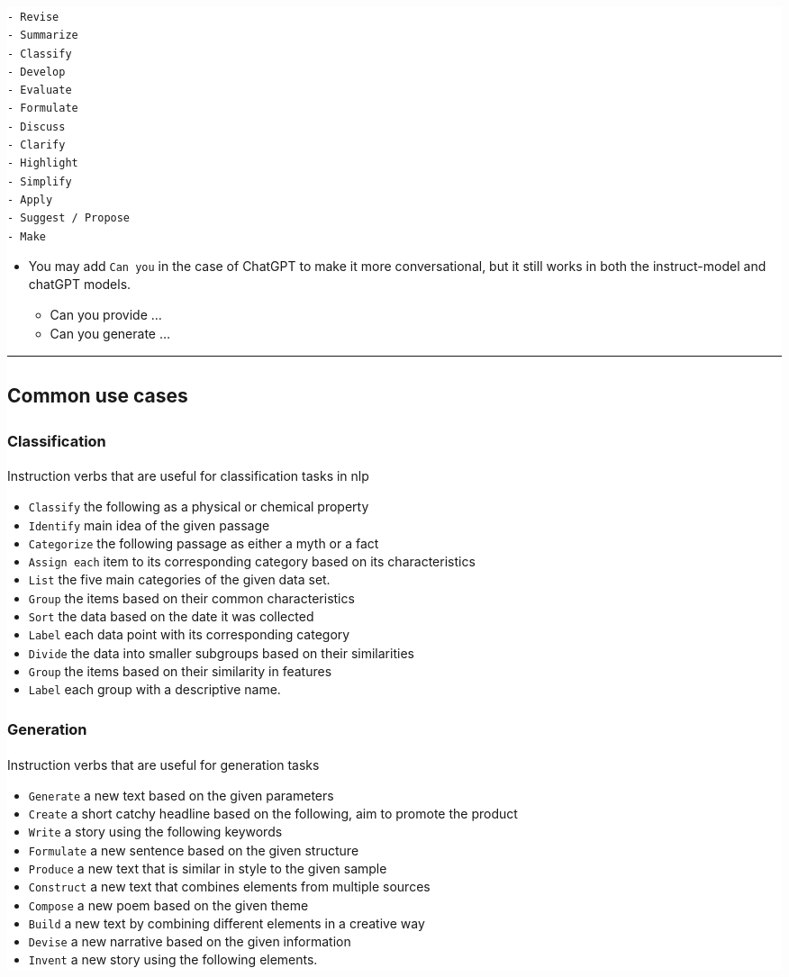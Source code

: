 	- Revise  
	- Summarize  
	- Classify  
	- Develop  
	- Evaluate  
	- Formulate  
	- Discuss  
	- Clarify  
	- Highlight  
	- Simplify  
	- Apply  
	- Suggest / Propose  
	- Make  

* You may add `Can you` in the case of ChatGPT to make it more conversational, but it still works in both the instruct-model and chatGPT models.

    - Can you provide …
    - Can you generate …

---

## Common use cases

### Classification

Instruction verbs that are useful for classification tasks in nlp

  - `Classify` the following as a physical or chemical property
  - `Identify` main idea of the given passage
  - `Categorize` the following passage as either a myth or a fact
  - `Assign each` item to its corresponding category based on its characteristics
  - `List` the five main categories of the given data set.
  - `Group` the items based on their common characteristics
  - `Sort` the data based on the date it was collected
  - `Label` each data point with its corresponding category
  - `Divide` the data into smaller subgroups based on their similarities
  - `Group` the items based on their similarity in features
  - `Label` each group with a descriptive name.

### Generation

Instruction verbs that are useful for generation tasks

  - `Generate` a new text based on the given parameters
  - `Create` a short catchy headline based on the following, aim to promote the product
  - `Write` a story using the following keywords
  - `Formulate` a new sentence based on the given structure
  - `Produce` a new text that is similar in style to the given sample
  - `Construct` a new text that combines elements from multiple sources
  - `Compose` a new poem based on the given theme
  - `Build` a new text by combining different elements in a creative way
  - `Devise` a new narrative based on the given information
  - `Invent` a new story using the following elements.
  